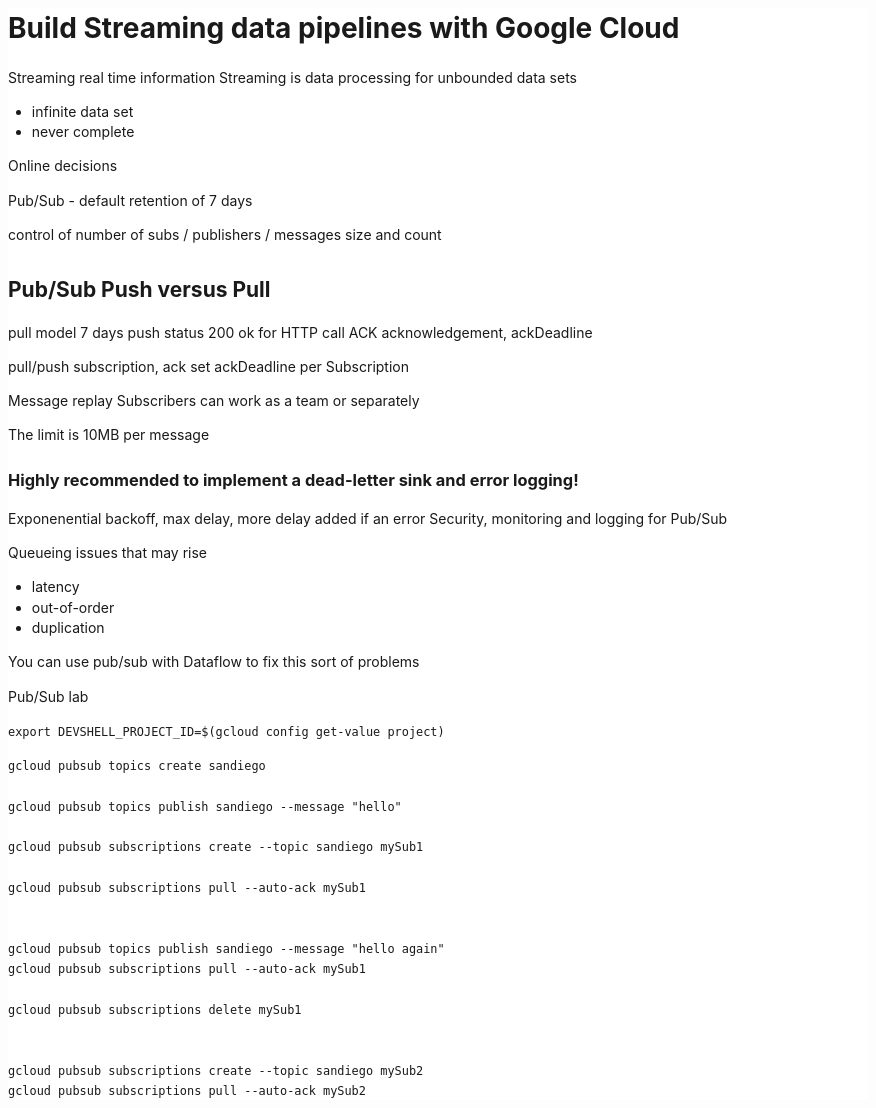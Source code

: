 # Build Streaming data pipelines with Google Cloud 

Streaming real time information
Streaming is data processing for unbounded data sets
- infinite data set
- never complete

Online decisions

Pub/Sub - default retention of 7 days

control of number of subs / publishers / messages size and count


Pub/Sub Push versus Pull 
----------------------

pull model 7 days
push status 200 ok for HTTP call ACK 
acknowledgement, ackDeadline

pull/push subscription, ack 
set ackDeadline per Subscription


Message replay 
Subscribers can work as a team or separately

The limit is 10MB per message

### Highly recommended to implement a dead-letter sink and error logging!

Exponenential backoff, max delay, more delay added if an error
Security, monitoring and logging for Pub/Sub


Queueing issues that may rise

- latency
- out-of-order
- duplication 

You can use pub/sub with Dataflow to fix this sort of problems


Pub/Sub lab

```
export DEVSHELL_PROJECT_ID=$(gcloud config get-value project)
```


```
gcloud pubsub topics create sandiego

gcloud pubsub topics publish sandiego --message "hello"

gcloud pubsub subscriptions create --topic sandiego mySub1

gcloud pubsub subscriptions pull --auto-ack mySub1


gcloud pubsub topics publish sandiego --message "hello again"
gcloud pubsub subscriptions pull --auto-ack mySub1

gcloud pubsub subscriptions delete mySub1


gcloud pubsub subscriptions create --topic sandiego mySub2
gcloud pubsub subscriptions pull --auto-ack mySub2

```